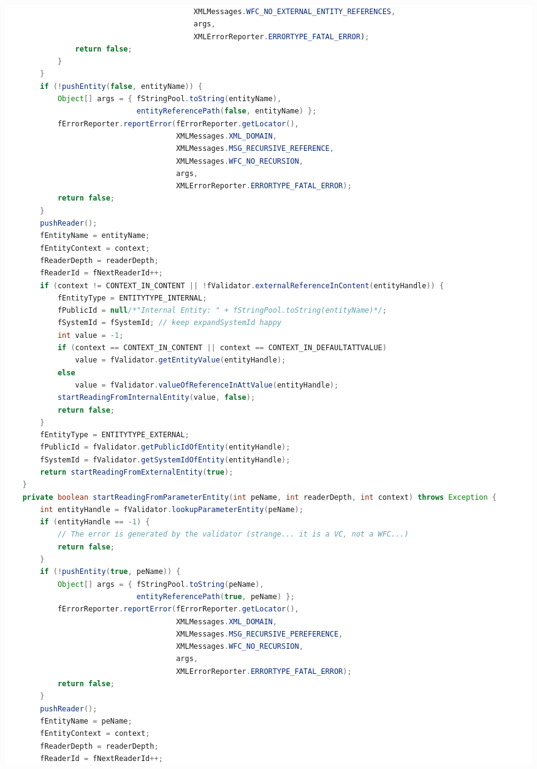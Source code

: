 ```java
                                           XMLMessages.WFC_NO_EXTERNAL_ENTITY_REFERENCES,
                                           args,
                                           XMLErrorReporter.ERRORTYPE_FATAL_ERROR);
                return false;
            }
        }
        if (!pushEntity(false, entityName)) {
            Object[] args = { fStringPool.toString(entityName),
                              entityReferencePath(false, entityName) };
            fErrorReporter.reportError(fErrorReporter.getLocator(),
                                       XMLMessages.XML_DOMAIN,
                                       XMLMessages.MSG_RECURSIVE_REFERENCE,
                                       XMLMessages.WFC_NO_RECURSION,
                                       args,
                                       XMLErrorReporter.ERRORTYPE_FATAL_ERROR);
            return false;
        }
        pushReader();
        fEntityName = entityName;
        fEntityContext = context;
        fReaderDepth = readerDepth;
        fReaderId = fNextReaderId++;
        if (context != CONTEXT_IN_CONTENT || !fValidator.externalReferenceInContent(entityHandle)) {
            fEntityType = ENTITYTYPE_INTERNAL;
            fPublicId = null/*"Internal Entity: " + fStringPool.toString(entityName)*/;
            fSystemId = fSystemId; // keep expandSystemId happy
            int value = -1;
            if (context == CONTEXT_IN_CONTENT || context == CONTEXT_IN_DEFAULTATTVALUE)
                value = fValidator.getEntityValue(entityHandle);
            else
                value = fValidator.valueOfReferenceInAttValue(entityHandle);
            startReadingFromInternalEntity(value, false);
            return false;
        }
        fEntityType = ENTITYTYPE_EXTERNAL;
        fPublicId = fValidator.getPublicIdOfEntity(entityHandle);
        fSystemId = fValidator.getSystemIdOfEntity(entityHandle);
        return startReadingFromExternalEntity(true);
    }
    private boolean startReadingFromParameterEntity(int peName, int readerDepth, int context) throws Exception {
        int entityHandle = fValidator.lookupParameterEntity(peName);
        if (entityHandle == -1) {
            // The error is generated by the validator (strange... it is a VC, not a WFC...)
            return false;
        }
        if (!pushEntity(true, peName)) {
            Object[] args = { fStringPool.toString(peName),
                              entityReferencePath(true, peName) };
            fErrorReporter.reportError(fErrorReporter.getLocator(),
                                       XMLMessages.XML_DOMAIN,
                                       XMLMessages.MSG_RECURSIVE_PEREFERENCE,
                                       XMLMessages.WFC_NO_RECURSION,
                                       args,
                                       XMLErrorReporter.ERRORTYPE_FATAL_ERROR);
            return false;
        }
        pushReader();
        fEntityName = peName;
        fEntityContext = context;
        fReaderDepth = readerDepth;
        fReaderId = fNextReaderId++;
```
